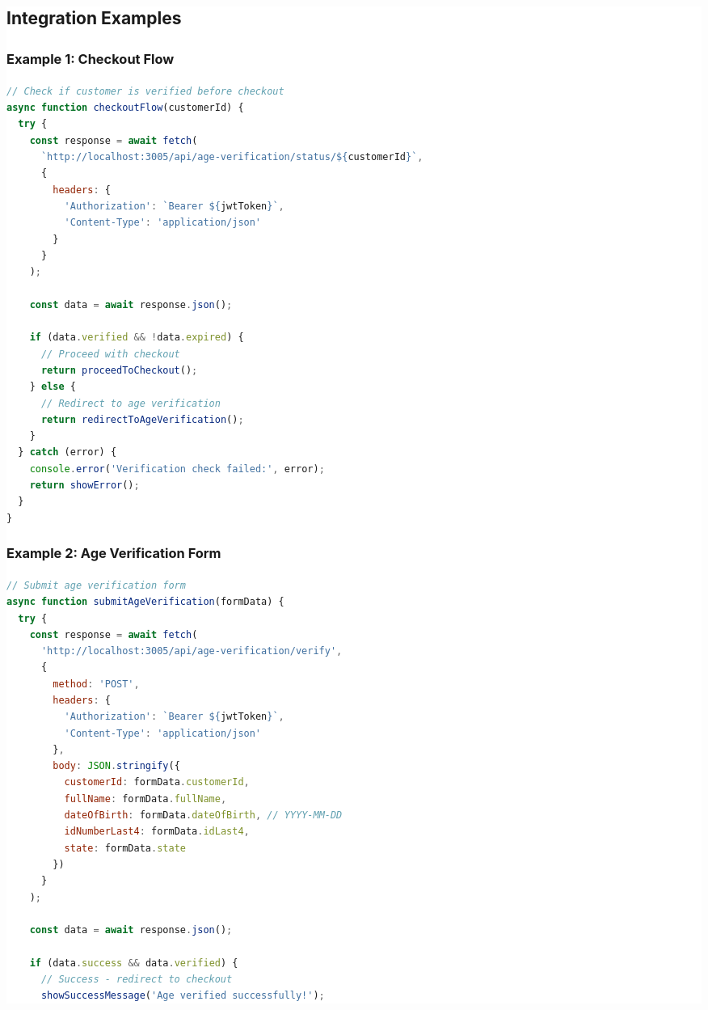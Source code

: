 
## Integration Examples

### Example 1: Checkout Flow

```javascript
// Check if customer is verified before checkout
async function checkoutFlow(customerId) {
  try {
    const response = await fetch(
      `http://localhost:3005/api/age-verification/status/${customerId}`,
      {
        headers: {
          'Authorization': `Bearer ${jwtToken}`,
          'Content-Type': 'application/json'
        }
      }
    );

    const data = await response.json();

    if (data.verified && !data.expired) {
      // Proceed with checkout
      return proceedToCheckout();
    } else {
      // Redirect to age verification
      return redirectToAgeVerification();
    }
  } catch (error) {
    console.error('Verification check failed:', error);
    return showError();
  }
}
```

### Example 2: Age Verification Form

```javascript
// Submit age verification form
async function submitAgeVerification(formData) {
  try {
    const response = await fetch(
      'http://localhost:3005/api/age-verification/verify',
      {
        method: 'POST',
        headers: {
          'Authorization': `Bearer ${jwtToken}`,
          'Content-Type': 'application/json'
        },
        body: JSON.stringify({
          customerId: formData.customerId,
          fullName: formData.fullName,
          dateOfBirth: formData.dateOfBirth, // YYYY-MM-DD
          idNumberLast4: formData.idLast4,
          state: formData.state
        })
      }
    );

    const data = await response.json();

    if (data.success && data.verified) {
      // Success - redirect to checkout
      showSuccessMessage('Age verified successfully!');
```